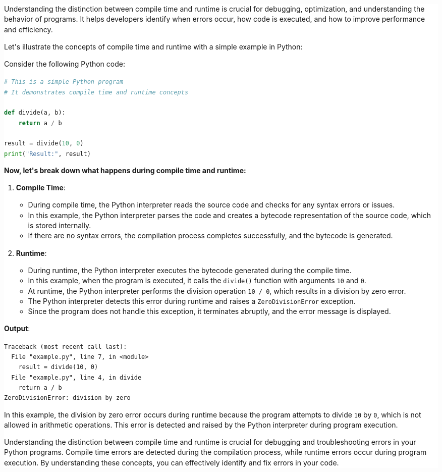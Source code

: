 Understanding the distinction between compile time and runtime is crucial for debugging, optimization, and understanding the behavior of programs. It helps developers identify when errors occur, how code is executed, and how to improve performance and efficiency.

Let's illustrate the concepts of compile time and runtime with a simple example in Python:

Consider the following Python code:

```python
# This is a simple Python program
# It demonstrates compile time and runtime concepts

def divide(a, b):
    return a / b

result = divide(10, 0)
print("Result:", result)
```

**Now, let's break down what happens during compile time and runtime:**

1. **Compile Time**:
   - During compile time, the Python interpreter reads the source code and checks for any syntax errors or issues.
   - In this example, the Python interpreter parses the code and creates a bytecode representation of the source code, which is stored internally.
   - If there are no syntax errors, the compilation process completes successfully, and the bytecode is generated.

2. **Runtime**:
   - During runtime, the Python interpreter executes the bytecode generated during the compile time.
   - In this example, when the program is executed, it calls the `divide()` function with arguments `10` and `0`.
   - At runtime, the Python interpreter performs the division operation `10 / 0`, which results in a division by zero error.
   - The Python interpreter detects this error during runtime and raises a `ZeroDivisionError` exception.
   - Since the program does not handle this exception, it terminates abruptly, and the error message is displayed.

**Output**:
```
Traceback (most recent call last):
  File "example.py", line 7, in <module>
    result = divide(10, 0)
  File "example.py", line 4, in divide
    return a / b
ZeroDivisionError: division by zero
```

In this example, the division by zero error occurs during runtime because the program attempts to divide `10` by `0`, which is not allowed in arithmetic operations. This error is detected and raised by the Python interpreter during program execution.

Understanding the distinction between compile time and runtime is crucial for debugging and troubleshooting errors in your Python programs. Compile time errors are detected during the compilation process, while runtime errors occur during program execution. By understanding these concepts, you can effectively identify and fix errors in your code.
